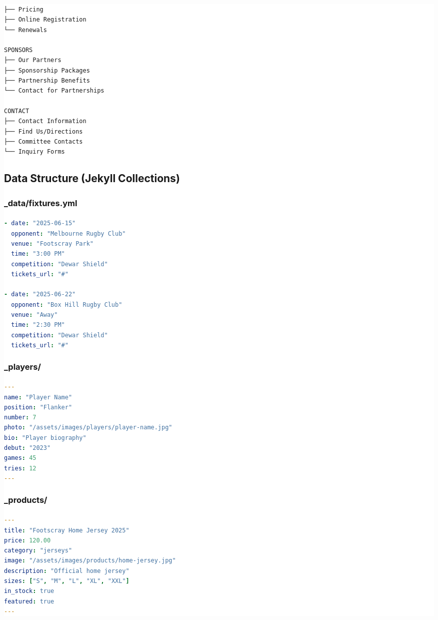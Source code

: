 ```
├── Pricing
├── Online Registration
└── Renewals

SPONSORS
├── Our Partners
├── Sponsorship Packages
├── Partnership Benefits
└── Contact for Partnerships

CONTACT
├── Contact Information
├── Find Us/Directions
├── Committee Contacts
└── Inquiry Forms
```

## Data Structure (Jekyll Collections)

### _data/fixtures.yml
```yaml
- date: "2025-06-15"
  opponent: "Melbourne Rugby Club"
  venue: "Footscray Park"
  time: "3:00 PM"
  competition: "Dewar Shield"
  tickets_url: "#"
  
- date: "2025-06-22" 
  opponent: "Box Hill Rugby Club"
  venue: "Away"
  time: "2:30 PM"
  competition: "Dewar Shield"
  tickets_url: "#"
```

### _players/
```yaml
---
name: "Player Name"
position: "Flanker"
number: 7
photo: "/assets/images/players/player-name.jpg"
bio: "Player biography"
debut: "2023"
games: 45
tries: 12
---
```

### _products/
```yaml
---
title: "Footscray Home Jersey 2025"
price: 120.00
category: "jerseys"
image: "/assets/images/products/home-jersey.jpg"
description: "Official home jersey"
sizes: ["S", "M", "L", "XL", "XXL"]
in_stock: true
featured: true
---
```